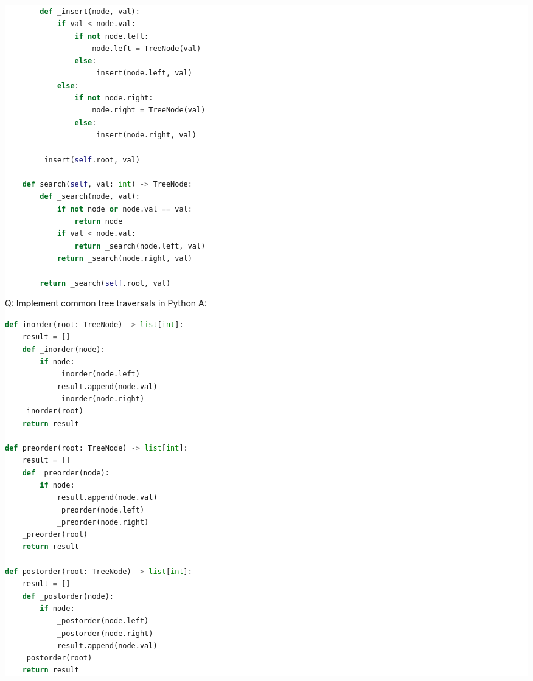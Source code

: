 ```python
        def _insert(node, val):
            if val < node.val:
                if not node.left:
                    node.left = TreeNode(val)
                else:
                    _insert(node.left, val)
            else:
                if not node.right:
                    node.right = TreeNode(val)
                else:
                    _insert(node.right, val)
        
        _insert(self.root, val)
    
    def search(self, val: int) -> TreeNode:
        def _search(node, val):
            if not node or node.val == val:
                return node
            if val < node.val:
                return _search(node.left, val)
            return _search(node.right, val)
        
        return _search(self.root, val)
```

Q: Implement common tree traversals in Python
A: 
```python
def inorder(root: TreeNode) -> list[int]:
    result = []
    def _inorder(node):
        if node:
            _inorder(node.left)
            result.append(node.val)
            _inorder(node.right)
    _inorder(root)
    return result

def preorder(root: TreeNode) -> list[int]:
    result = []
    def _preorder(node):
        if node:
            result.append(node.val)
            _preorder(node.left)
            _preorder(node.right)
    _preorder(root)
    return result

def postorder(root: TreeNode) -> list[int]:
    result = []
    def _postorder(node):
        if node:
            _postorder(node.left)
            _postorder(node.right)
            result.append(node.val)
    _postorder(root)
    return result
```
